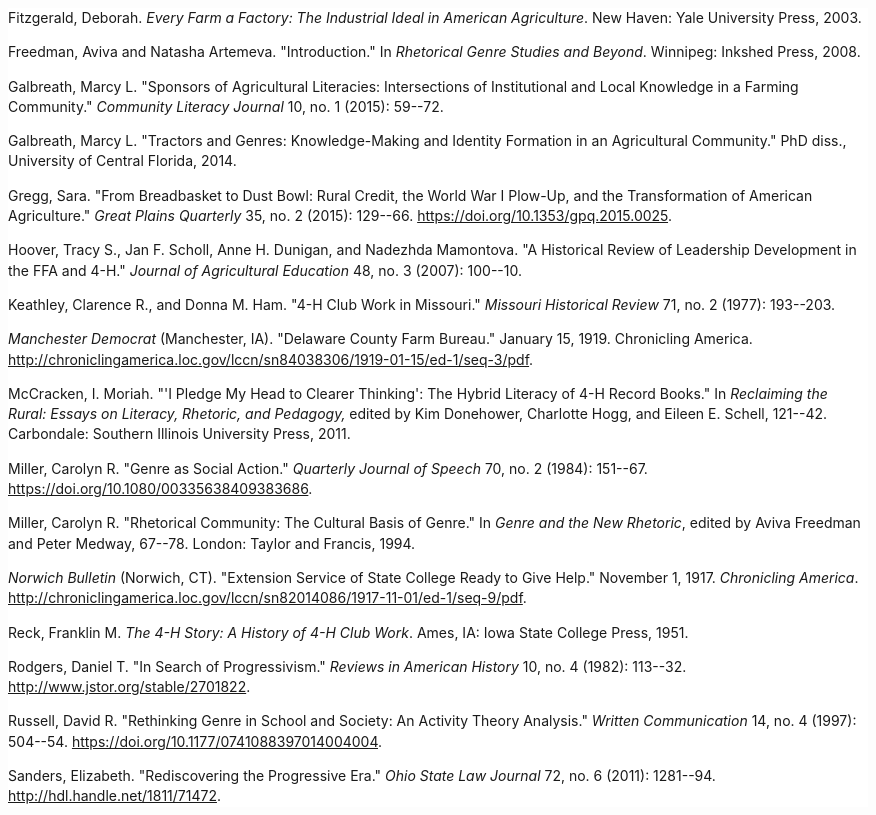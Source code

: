 Fitzgerald, Deborah. *Every Farm a Factory: The Industrial Ideal in
American Agriculture*. New Haven: Yale University Press, 2003.

Freedman, Aviva and Natasha Artemeva. "Introduction." In *Rhetorical
Genre Studies and Beyond*. Winnipeg: Inkshed Press, 2008.

Galbreath, Marcy L. "Sponsors of Agricultural Literacies: Intersections
of Institutional and Local Knowledge in a Farming Community." *Community
Literacy Journal* 10, no. 1 (2015): 59--72.

Galbreath, Marcy L. "Tractors and Genres: Knowledge-Making and Identity Formation
in an Agricultural Community." PhD diss., University of
Central Florida, 2014.

Gregg, Sara. "From Breadbasket to Dust Bowl: Rural Credit, the World War
I Plow-Up, and the Transformation of American Agriculture." *Great
Plains Quarterly* 35, no. 2 (2015): 129--66. <https://doi.org/10.1353/gpq.2015.0025>.

Hoover, Tracy S., Jan F. Scholl, Anne H. Dunigan, and Nadezhda
Mamontova. "A Historical Review of Leadership Development in the FFA and
4-H." *Journal of Agricultural Education* 48, no. 3 (2007): 100--10.

Keathley, Clarence R., and Donna M. Ham. "4-H Club Work in Missouri."
*Missouri Historical Review* 71, no. 2 (1977): 193--203.

*Manchester Democrat* (Manchester, IA). "Delaware County Farm Bureau." January 15, 1919. Chronicling America.
<http://chroniclingamerica.loc.gov/lccn/sn84038306/1919-01-15/ed-1/seq-3/pdf>.

McCracken, I. Moriah. "'I Pledge My Head to Clearer Thinking': The
Hybrid Literacy of 4-H Record Books." In *Reclaiming the Rural: Essays
on Literacy, Rhetoric, and Pedagogy,* edited by Kim Donehower, Charlotte
Hogg, and Eileen E. Schell, 121--42. Carbondale: Southern Illinois University
Press, 2011.

Miller, Carolyn R. "Genre as Social Action." *Quarterly Journal of
Speech* 70, no. 2 (1984): 151--67. <https://doi.org/10.1080/00335638409383686>.

Miller, Carolyn R. "Rhetorical Community: The Cultural Basis of Genre." In *Genre
and the New Rhetoric*, edited by Aviva Freedman and Peter Medway, 67--78. London:
Taylor and Francis, 1994. 

*Norwich Bulletin* (Norwich, CT). "Extension Service of State College Ready to Give Help." November 1, 1917. *Chronicling America*. <http://chroniclingamerica.loc.gov/lccn/sn82014086/1917-11-01/ed-1/seq-9/pdf>.

Reck, Franklin M. *The 4-H Story: A History of 4-H Club Work*. Ames, IA:
Iowa State College Press, 1951.

Rodgers, Daniel T. "In Search of Progressivism." *Reviews in American
History* 10, no. 4 (1982): 113--32. <http://www.jstor.org/stable/2701822>.

Russell, David R. "Rethinking Genre in School and Society: An Activity
Theory Analysis." *Written Communication* 14, no. 4 (1997): 504--54. <https://doi.org/10.1177/0741088397014004004>.

Sanders, Elizabeth. "Rediscovering the Progressive Era." *Ohio State Law
Journal* 72, no. 6 (2011): 1281--94. <http://hdl.handle.net/1811/71472>.

